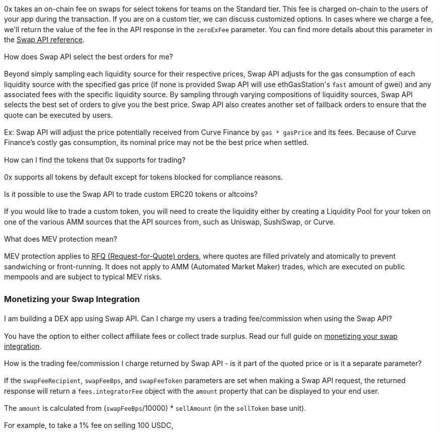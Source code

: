 0x takes an on-chain fee on swaps for select tokens for teams on the Standard tier. This fee is charged on-chain to the users of your app during the transaction. If you are on a custom tier, we can discuss customized options. In cases where we charge a fee, we'll return the value of the fee in the API response in the `zeroExFee` parameter. You can find more details about this parameter in the [Swap API reference](/docs/api#tag/Swap).

How does Swap API select the best orders for me?

Beyond simply sampling each liquidity source for their respective prices, Swap API adjusts for the gas consumption of each liquidity source with the specified gas price (if none is provided Swap API will use ethGasStation's `fast` amount of gwei) and any associated fees with the specific liquidity source. By sampling through varying compositions of liquidity sources, Swap API selects the best set of orders to give you the best price. Swap API also creates another set of fallback orders to ensure that the quote can be executed by users.

Ex: Swap API will adjust the price potentially received from Curve Finance by `gas * gasPrice` and its fees. Because of Curve Finance’s costly gas consumption, its nominal price may not be the best price when settled.

How can I find the tokens that 0x supports for trading?

0x supports all tokens by default except for tokens blocked for compliance reasons.

Is it possible to use the Swap API to trade custom ERC20 tokens or altcoins?

If you would like to trade a custom token, you will need to create the liquidity either by creating a Liquidity Pool for your token on one of the various AMM sources that the API sources from, such as Uniswap, SushiSwap, or Curve.

What does MEV protection mean?

MEV protection applies to [RFQ (Request-for-Quote) orders](/docs/0x-swap-api/advanced-topics/about-the-rfq-system), where quotes are filled privately and atomically to prevent sandwiching or front-running. It does not apply to AMM (Automated Market Maker) trades, which are executed on public mempools and are subject to typical MEV risks.

### Monetizing your Swap Integration[​](#monetizing-your-swap-integration "Direct link to Monetizing your Swap Integration")

I am building a DEX app using Swap API. Can I charge my users a trading fee/commission when using the Swap API? 

You have the option to either collect affiliate fees or collect trade surplus. Read our full guide on [monetizing your swap integration](/docs/0x-swap-api/guides/monetize-your-app-using-swap).

 How is the trading fee/commission I charge returned by Swap API - is it part of the quoted price or is it a separate parameter? 

If the `swapFeeRecipient`, `swapFeeBps`, and `swapFeeToken` parameters are set when making a Swap API request, the returned response will return a `fees.integratorFee` object with the `amount` property that can be displayed to your end user.

The `amount` is calculated from (`swapFeeBps`/10000) \* `sellAmount` (in the `sellToken` base unit).

For example, to take a 1% fee on selling 100 USDC,
